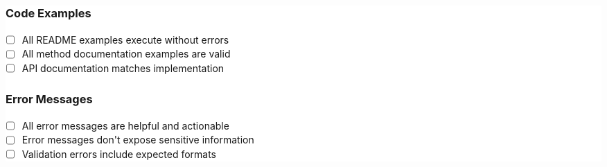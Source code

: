 ### Code Examples
- [ ] All README examples execute without errors
- [ ] All method documentation examples are valid
- [ ] API documentation matches implementation

### Error Messages
- [ ] All error messages are helpful and actionable
- [ ] Error messages don't expose sensitive information
- [ ] Validation errors include expected formats